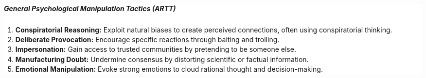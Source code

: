   </ul>

  <h5>General Psychological Manipulation Tactics (ARTT)</h5>

  <ol>
    <li><b>Conspiratorial Reasoning:</b> Exploit natural biases to create perceived connections, often using conspiratorial thinking.</li>
    <li><b>Deliberate Provocation:</b> Encourage specific reactions through baiting and trolling.</li>
    <li><b>Impersonation:</b> Gain access to trusted communities by pretending to be someone else.</li>
    <li><b>Manufacturing Doubt:</b> Undermine consensus by distorting scientific or factual information.</li>
    <li><b>Emotional Manipulation:</b> Evoke strong emotions to cloud rational thought and decision-making.</li>
